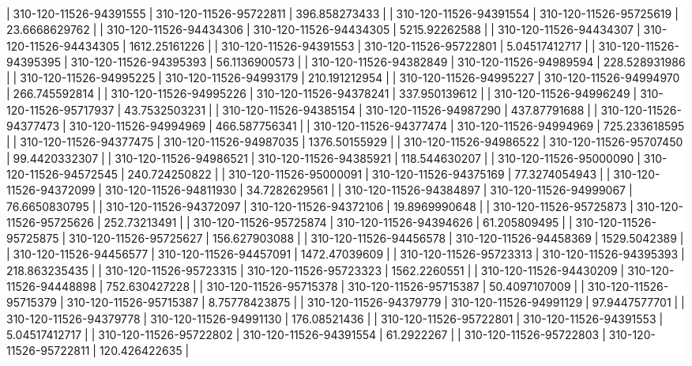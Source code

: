 | 310-120-11526-94391555 | 310-120-11526-95722811 | 396.858273433 |
| 310-120-11526-94391554 | 310-120-11526-95725619 | 23.6668629762 |
| 310-120-11526-94434306 | 310-120-11526-94434305 | 5215.92262588 |
| 310-120-11526-94434307 | 310-120-11526-94434305 | 1612.25161226 |
| 310-120-11526-94391553 | 310-120-11526-95722801 | 5.04517412717 |
| 310-120-11526-94395395 | 310-120-11526-94395393 | 56.1136900573 |
| 310-120-11526-94382849 | 310-120-11526-94989594 | 228.528931986 |
| 310-120-11526-94995225 | 310-120-11526-94993179 | 210.191212954 |
| 310-120-11526-94995227 | 310-120-11526-94994970 | 266.745592814 |
| 310-120-11526-94995226 | 310-120-11526-94378241 | 337.950139612 |
| 310-120-11526-94996249 | 310-120-11526-95717937 | 43.7532503231 |
| 310-120-11526-94385154 | 310-120-11526-94987290 | 437.87791688 |
| 310-120-11526-94377473 | 310-120-11526-94994969 | 466.587756341 |
| 310-120-11526-94377474 | 310-120-11526-94994969 | 725.233618595 |
| 310-120-11526-94377475 | 310-120-11526-94987035 | 1376.50155929 |
| 310-120-11526-94986522 | 310-120-11526-95707450 | 99.4420332307 |
| 310-120-11526-94986521 | 310-120-11526-94385921 | 118.544630207 |
| 310-120-11526-95000090 | 310-120-11526-94572545 | 240.724250822 |
| 310-120-11526-95000091 | 310-120-11526-94375169 | 77.3274054943 |
| 310-120-11526-94372099 | 310-120-11526-94811930 | 34.7282629561 |
| 310-120-11526-94384897 | 310-120-11526-94999067 | 76.6650830795 |
| 310-120-11526-94372097 | 310-120-11526-94372106 | 19.8969990648 |
| 310-120-11526-95725873 | 310-120-11526-95725626 | 252.73213491 |
| 310-120-11526-95725874 | 310-120-11526-94394626 | 61.205809495 |
| 310-120-11526-95725875 | 310-120-11526-95725627 | 156.627903088 |
| 310-120-11526-94456578 | 310-120-11526-94458369 | 1529.5042389 |
| 310-120-11526-94456577 | 310-120-11526-94457091 | 1472.47039609 |
| 310-120-11526-95723313 | 310-120-11526-94395393 | 218.863235435 |
| 310-120-11526-95723315 | 310-120-11526-95723323 | 1562.2260551 |
| 310-120-11526-94430209 | 310-120-11526-94448898 | 752.630427228 |
| 310-120-11526-95715378 | 310-120-11526-95715387 | 50.4097107009 |
| 310-120-11526-95715379 | 310-120-11526-95715387 | 8.75778423875 |
| 310-120-11526-94379779 | 310-120-11526-94991129 | 97.9447577701 |
| 310-120-11526-94379778 | 310-120-11526-94991130 | 176.08521436 |
| 310-120-11526-95722801 | 310-120-11526-94391553 | 5.04517412717 |
| 310-120-11526-95722802 | 310-120-11526-94391554 | 61.2922267 |
| 310-120-11526-95722803 | 310-120-11526-95722811 | 120.426422635 |